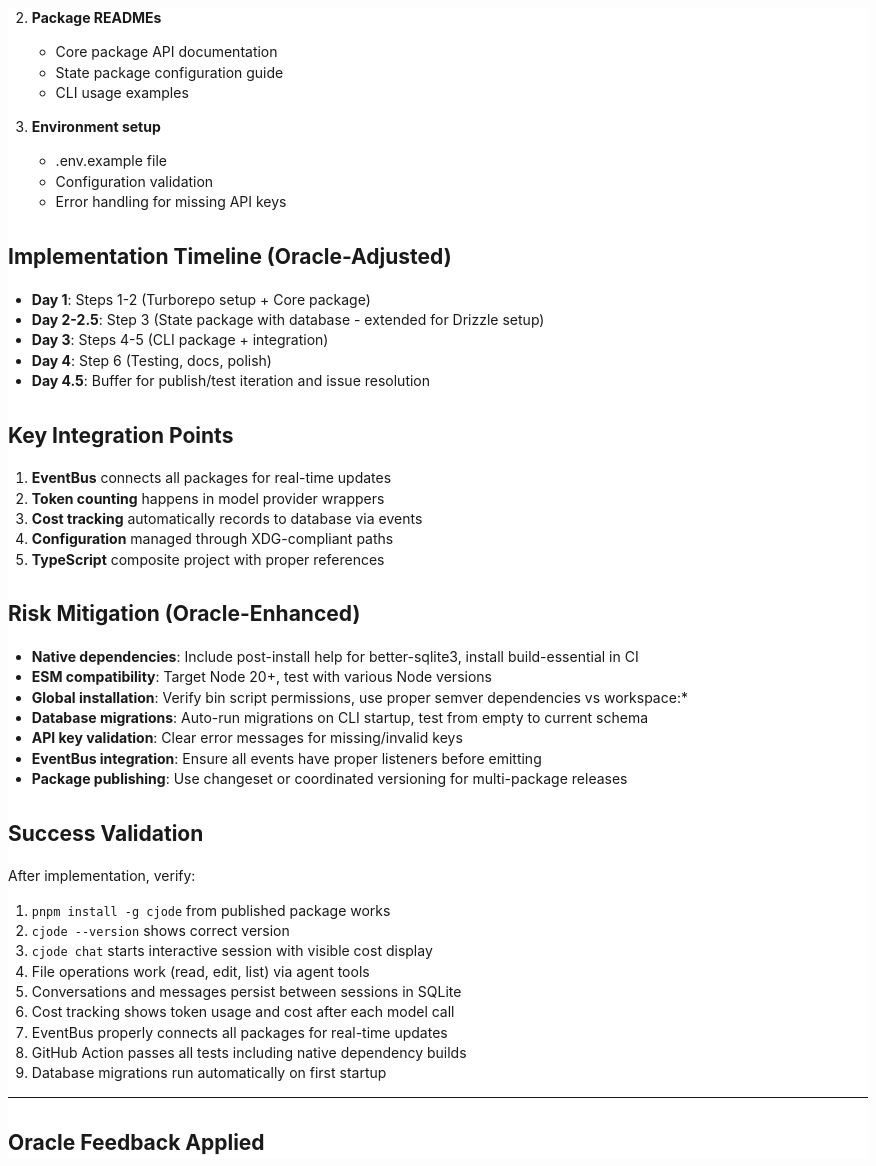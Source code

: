 2. **Package READMEs**
   - Core package API documentation
   - State package configuration guide
   - CLI usage examples

3. **Environment setup**
   - .env.example file
   - Configuration validation
   - Error handling for missing API keys

## Implementation Timeline (Oracle-Adjusted)
- **Day 1**: Steps 1-2 (Turborepo setup + Core package)
- **Day 2-2.5**: Step 3 (State package with database - extended for Drizzle setup)
- **Day 3**: Steps 4-5 (CLI package + integration)
- **Day 4**: Step 6 (Testing, docs, polish)
- **Day 4.5**: Buffer for publish/test iteration and issue resolution

## Key Integration Points
1. **EventBus** connects all packages for real-time updates
2. **Token counting** happens in model provider wrappers
3. **Cost tracking** automatically records to database via events
4. **Configuration** managed through XDG-compliant paths
5. **TypeScript** composite project with proper references

## Risk Mitigation (Oracle-Enhanced)
- **Native dependencies**: Include post-install help for better-sqlite3, install build-essential in CI
- **ESM compatibility**: Target Node 20+, test with various Node versions
- **Global installation**: Verify bin script permissions, use proper semver dependencies vs workspace:*
- **Database migrations**: Auto-run migrations on CLI startup, test from empty to current schema  
- **API key validation**: Clear error messages for missing/invalid keys
- **EventBus integration**: Ensure all events have proper listeners before emitting
- **Package publishing**: Use changeset or coordinated versioning for multi-package releases

## Success Validation
After implementation, verify:
1. `pnpm install -g cjode` from published package works
2. `cjode --version` shows correct version  
3. `cjode chat` starts interactive session with visible cost display
4. File operations work (read, edit, list) via agent tools
5. Conversations and messages persist between sessions in SQLite
6. Cost tracking shows token usage and cost after each model call
7. EventBus properly connects all packages for real-time updates
8. GitHub Action passes all tests including native dependency builds
9. Database migrations run automatically on first startup

---

## Oracle Feedback Applied
